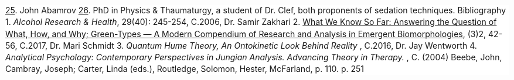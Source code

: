 [25](javascript:;). John Abamrov
[26](javascript:;). PhD in Physics & Thaumaturgy, a student of Dr. Clef, both proponents of sedation techniques.
Bibliography
1\. _Alcohol Research & Health_, 29(40): 245-254, C.2006, Dr. Samir Zakhari
2\. [What We Know So Far: Answering the Question of What, How, and Why; Green-Types — A Modern Compendium of Research and Analysis in Emergent Biomorphologies](https://scp-wiki.wikidot.com/what-we-know-so-far-answering-the-question-of-what-how-and-w), (3)2, 42-56, C.2017, Dr. Mari Schmidt
3\. _Quantum Hume Theory, An Ontokinetic Look Behind Reality_ , C.2016, Dr. Jay Wentworth
4\. _Analytical Psychology: Contemporary Perspectives in Jungian Analysis. Advancing Theory in Therapy._ , C. (2004) Beebe, John, Cambray, Joseph; Carter, Linda (eds.), Routledge, Solomon, Hester, McFarland, p. 110. p. 251